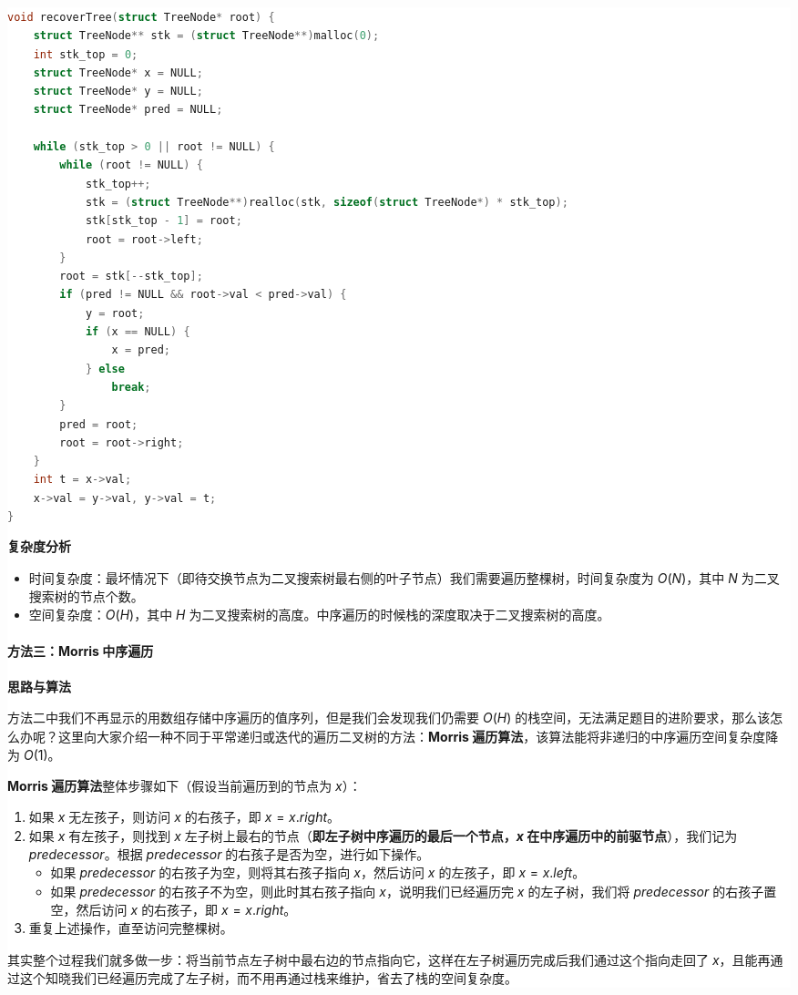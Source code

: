 ```C [sol2-C]
void recoverTree(struct TreeNode* root) {
    struct TreeNode** stk = (struct TreeNode**)malloc(0);
    int stk_top = 0;
    struct TreeNode* x = NULL;
    struct TreeNode* y = NULL;
    struct TreeNode* pred = NULL;

    while (stk_top > 0 || root != NULL) {
        while (root != NULL) {
            stk_top++;
            stk = (struct TreeNode**)realloc(stk, sizeof(struct TreeNode*) * stk_top);
            stk[stk_top - 1] = root;
            root = root->left;
        }
        root = stk[--stk_top];
        if (pred != NULL && root->val < pred->val) {
            y = root;
            if (x == NULL) {
                x = pred;
            } else
                break;
        }
        pred = root;
        root = root->right;
    }
    int t = x->val;
    x->val = y->val, y->val = t;
}
```

**复杂度分析**

* 时间复杂度：最坏情况下（即待交换节点为二叉搜索树最右侧的叶子节点）我们需要遍历整棵树，时间复杂度为 $O(N)$，其中 $N$ 为二叉搜索树的节点个数。
* 空间复杂度：$O(H)$，其中 $H$ 为二叉搜索树的高度。中序遍历的时候栈的深度取决于二叉搜索树的高度。

#### 方法三：Morris 中序遍历

**思路与算法**

方法二中我们不再显示的用数组存储中序遍历的值序列，但是我们会发现我们仍需要 $O(H)$ 的栈空间，无法满足题目的进阶要求，那么该怎么办呢？这里向大家介绍一种不同于平常递归或迭代的遍历二叉树的方法：**Morris 遍历算法**，该算法能将非递归的中序遍历空间复杂度降为 $O(1)$。

**Morris 遍历算法**整体步骤如下（假设当前遍历到的节点为 $x$）：

1. 如果 $x$ 无左孩子，则访问 $x$ 的右孩子，即 $x = x.\textit{right}$。
2. 如果 $x$ 有左孩子，则找到 $x$ 左子树上最右的节点（**即左子树中序遍历的最后一个节点，$x$ 在中序遍历中的前驱节点**），我们记为 $\textit{predecessor}$。根据 $\textit{predecessor}$ 的右孩子是否为空，进行如下操作。
   - 如果 $\textit{predecessor}$ 的右孩子为空，则将其右孩子指向 $x$，然后访问 $x$ 的左孩子，即 $x = x.\textit{left}$。
   - 如果 $\textit{predecessor}$ 的右孩子不为空，则此时其右孩子指向 $x$，说明我们已经遍历完 $x$ 的左子树，我们将 $\textit{predecessor}$ 的右孩子置空，然后访问 $x$ 的右孩子，即 $x = x.\textit{right}$。
3. 重复上述操作，直至访问完整棵树。

其实整个过程我们就多做一步：将当前节点左子树中最右边的节点指向它，这样在左子树遍历完成后我们通过这个指向走回了 $x$，且能再通过这个知晓我们已经遍历完成了左子树，而不用再通过栈来维护，省去了栈的空间复杂度。
